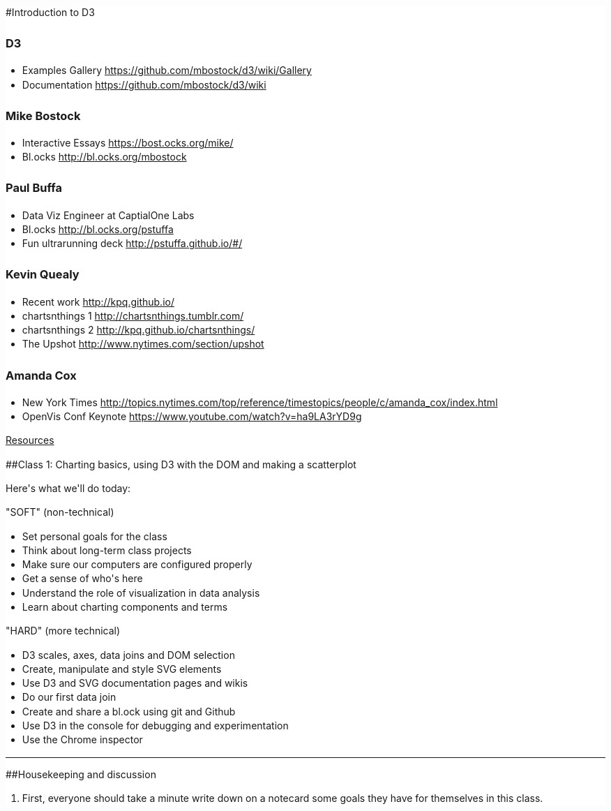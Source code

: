 #Introduction to D3

### D3
* Examples Gallery https://github.com/mbostock/d3/wiki/Gallery
* Documentation https://github.com/mbostock/d3/wiki

### Mike Bostock
* Interactive Essays https://bost.ocks.org/mike/
* Bl.ocks http://bl.ocks.org/mbostock

### Paul Buffa
* Data Viz Engineer at CaptialOne Labs
* Bl.ocks http://bl.ocks.org/pstuffa
* Fun ultrarunning deck http://pstuffa.github.io/#/

### Kevin Quealy
* Recent work http://kpq.github.io/
* chartsnthings 1 http://chartsnthings.tumblr.com/
* chartsnthings 2 http://kpq.github.io/chartsnthings/
* The Upshot http://www.nytimes.com/section/upshot

### Amanda Cox
* New York Times http://topics.nytimes.com/top/reference/timestopics/people/c/amanda_cox/index.html
* OpenVis Conf Keynote https://www.youtube.com/watch?v=ha9LA3rYD9g

[Resources](https://github.com/thisismetis/nyc16_dataviz5/blob/master/resources.md)

##Class 1: Charting basics, using D3 with the DOM and making a scatterplot

Here's what we'll do today:

"SOFT" (non-technical)
  - Set personal goals for the class
  - Think about long-term class projects
  - Make sure our computers are configured properly
  - Get a sense of who's here
  - Understand the role of visualization in data analysis
  - Learn about charting components and terms

"HARD" (more technical)
  - D3 scales, axes, data joins and DOM selection
  - Create, manipulate and style SVG elements
  - Use D3 and SVG documentation pages and wikis
  - Do our first data join
  - Create and share a bl.ock using git and Github
  - Use D3 in the console for debugging and experimentation
  - Use the Chrome inspector 

---

##Housekeeping and discussion

1. First, everyone should take a minute write down on a notecard some goals they have for themselves in this class.
